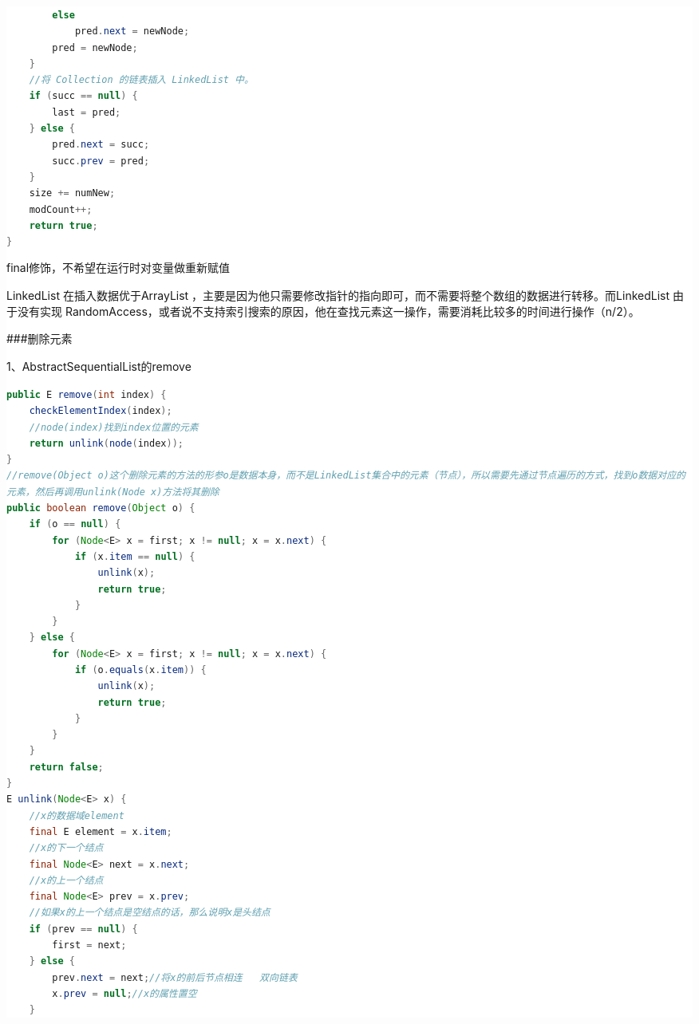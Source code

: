 ```java
        else
            pred.next = newNode;
        pred = newNode;
    }
    //将 Collection 的链表插入 LinkedList 中。
    if (succ == null) {
        last = pred;
    } else {
        pred.next = succ;
        succ.prev = pred;
    }
    size += numNew;
    modCount++;
    return true;
}
```
final修饰，不希望在运行时对变量做重新赋值

LinkedList 在插入数据优于ArrayList ，主要是因为他只需要修改指针的指向即可，而不需要将整个数组的数据进行转移。而LinkedList 由于没有实现 RandomAccess，或者说不支持索引搜索的原因，他在查找元素这一操作，需要消耗比较多的时间进行操作（n/2）。

###删除元素

1、AbstractSequentialList的remove
```java
public E remove(int index) {
    checkElementIndex(index);
    //node(index)找到index位置的元素
    return unlink(node(index));
}
//remove(Object o)这个删除元素的方法的形参o是数据本身，而不是LinkedList集合中的元素（节点），所以需要先通过节点遍历的方式，找到o数据对应的元素，然后再调用unlink(Node x)方法将其删除
public boolean remove(Object o) {
    if (o == null) {
        for (Node<E> x = first; x != null; x = x.next) {
            if (x.item == null) {
                unlink(x);
                return true;
            }
        }
    } else {
        for (Node<E> x = first; x != null; x = x.next) {
            if (o.equals(x.item)) {
                unlink(x);
                return true;
            }
        }
    }
    return false;
}
E unlink(Node<E> x) {
    //x的数据域element
    final E element = x.item;
    //x的下一个结点
    final Node<E> next = x.next;
    //x的上一个结点
    final Node<E> prev = x.prev;
    //如果x的上一个结点是空结点的话，那么说明x是头结点
    if (prev == null) {
        first = next;
    } else {
        prev.next = next;//将x的前后节点相连   双向链表
        x.prev = null;//x的属性置空
    }
```